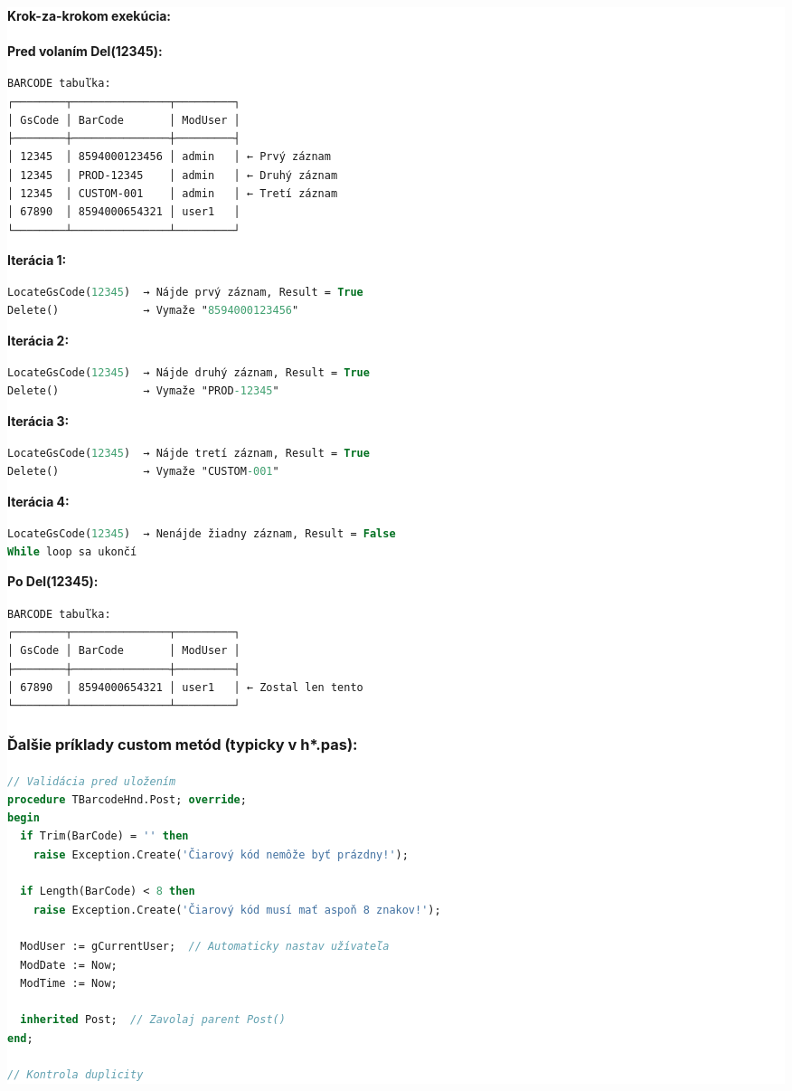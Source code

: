 #### Krok-za-krokom exekúcia:

**Pred volaním Del(12345):**
```
BARCODE tabuľka:
┌────────┬───────────────┬─────────┐
│ GsCode │ BarCode       │ ModUser │
├────────┼───────────────┼─────────┤
│ 12345  │ 8594000123456 │ admin   │ ← Prvý záznam
│ 12345  │ PROD-12345    │ admin   │ ← Druhý záznam
│ 12345  │ CUSTOM-001    │ admin   │ ← Tretí záznam
│ 67890  │ 8594000654321 │ user1   │
└────────┴───────────────┴─────────┘
```

**Iterácia 1:**
```pascal
LocateGsCode(12345)  → Nájde prvý záznam, Result = True
Delete()             → Vymaže "8594000123456"
```

**Iterácia 2:**
```pascal
LocateGsCode(12345)  → Nájde druhý záznam, Result = True
Delete()             → Vymaže "PROD-12345"
```

**Iterácia 3:**
```pascal
LocateGsCode(12345)  → Nájde tretí záznam, Result = True
Delete()             → Vymaže "CUSTOM-001"
```

**Iterácia 4:**
```pascal
LocateGsCode(12345)  → Nenájde žiadny záznam, Result = False
While loop sa ukončí
```

**Po Del(12345):**
```
BARCODE tabuľka:
┌────────┬───────────────┬─────────┐
│ GsCode │ BarCode       │ ModUser │
├────────┼───────────────┼─────────┤
│ 67890  │ 8594000654321 │ user1   │ ← Zostal len tento
└────────┴───────────────┴─────────┘
```

### Ďalšie príklady custom metód (typicky v h*.pas):

```pascal
// Validácia pred uložením
procedure TBarcodeHnd.Post; override;
begin
  if Trim(BarCode) = '' then
    raise Exception.Create('Čiarový kód nemôže byť prázdny!');
    
  if Length(BarCode) < 8 then
    raise Exception.Create('Čiarový kód musí mať aspoň 8 znakov!');
    
  ModUser := gCurrentUser;  // Automaticky nastav užívateľa
  ModDate := Now;
  ModTime := Now;
  
  inherited Post;  // Zavolaj parent Post()
end;

// Kontrola duplicity
```